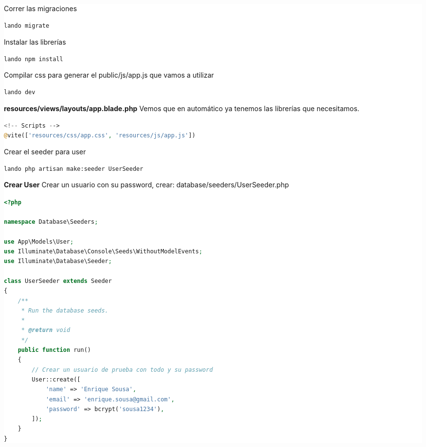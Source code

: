 
Correr las migraciones
```bash
lando migrate 
```
 
Instalar las librerías
```bash
lando npm install 
```

Compilar css para generar el public/js/app.js que vamos a utilizar
```bash
lando dev 
```

**resources/views/layouts/app.blade.php**
Vemos que en automático ya tenemos las librerías que necesitamos.
```php
<!-- Scripts -->
@vite(['resources/css/app.css', 'resources/js/app.js'])
```


Crear el seeder para user
```bash
lando php artisan make:seeder UserSeeder 
```

**Crear User**
Crear un usuario con su password, crear:
database/seeders/UserSeeder.php
```php
<?php

namespace Database\Seeders;

use App\Models\User;
use Illuminate\Database\Console\Seeds\WithoutModelEvents;
use Illuminate\Database\Seeder;

class UserSeeder extends Seeder
{
    /**
     * Run the database seeds.
     *
     * @return void
     */
    public function run()
    {
        // Crear un usuario de prueba con todo y su password
        User::create([
            'name' => 'Enrique Sousa',
            'email' => 'enrique.sousa@gmail.com',
            'password' => bcrypt('sousa1234'),
        ]);
    }
} 
```
